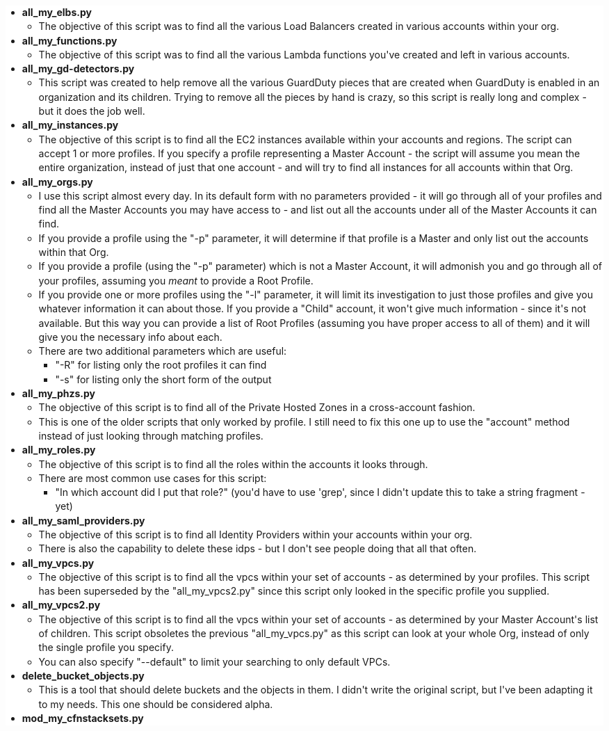 - **all_my_elbs.py**
  - The objective of this script was to find all the various Load Balancers created in various accounts within your org.
- **all_my_functions.py**
  - The objective of this script was to find all the various Lambda functions you've created and left in various accounts.
- **all_my_gd-detectors.py**
  - This script was created to help remove all the various GuardDuty pieces that are created when GuardDuty is enabled in an organization and its children. Trying to remove all the pieces by hand is crazy, so this script is really long and complex - but it does the job well.
- **all_my_instances.py**
  - The objective of this script is to find all the EC2 instances available within your accounts and regions. The script can accept 1 or more profiles. If you specify a profile representing a Master Account - the script will assume you mean the entire organization, instead of just that one account - and will try to find all instances for all accounts within that Org.
- **all_my_orgs.py**
  - I use this script almost every day. In its default form with no parameters provided - it will go through all of your profiles and find all the Master Accounts you may have access to - and list out all the accounts under all of the Master Accounts it can find.
  - If you provide a profile using the "-p" parameter, it will determine if that profile is a Master and only list out the accounts within that Org.
  - If you provide a profile (using the "-p" parameter) which is not a Master Account, it will admonish you and go through all of your profiles, assuming you _meant_ to provide a Root Profile.
  - If you provide one or more profiles using the "-l" parameter, it will limit its investigation to just those profiles and give you whatever information it can about those. If you provide a "Child" account, it won't give much information - since it's not available. But this way you can provide a list of Root Profiles (assuming you have proper access to all of them) and it will give you the necessary info about each.
  - There are two additional parameters which are useful:
    - "-R" for listing only the root profiles it can find
    - "-s" for listing only the short form of the output
- **all_my_phzs.py**
  - The objective of this script is to find all of the Private Hosted Zones in a cross-account fashion.
  - This is one of the older scripts that only worked by profile. I still need to fix this one up to use the "account" method instead of just looking through matching profiles.
- **all_my_roles.py**
  - The objective of this script is to find all the roles within the accounts it looks through.
  - There are most common use cases for this script:
    - "In which account did I put that role?" (you'd have to use 'grep', since I didn't update this to take a string fragment - yet)
- **all_my_saml_providers.py**
  - The objective of this script is to find all Identity Providers within your accounts within your org.
  - There is also the capability to delete these idps - but I don't see people doing that all that often.
- **all_my_vpcs.py**
  - The objective of this script is to find all the vpcs within your set of accounts - as determined by your profiles. This script has been superseded by the "all_my_vpcs2.py" since this script only looked in the specific profile you supplied.
- **all_my_vpcs2.py**
  - The objective of this script is to find all the vpcs within your set of accounts - as determined by your Master Account's list of children. This script obsoletes the previous "all_my_vpcs.py" as this script can look at your whole Org, instead of only the single profile you specify.
  - You can also specify "--default" to limit your searching to only default VPCs.
- **delete_bucket_objects.py**
  - This is a tool that should delete buckets and the objects in them. I didn't write the original script, but I've been adapting it to my needs. This one should be considered alpha.
- **mod_my_cfnstacksets.py**